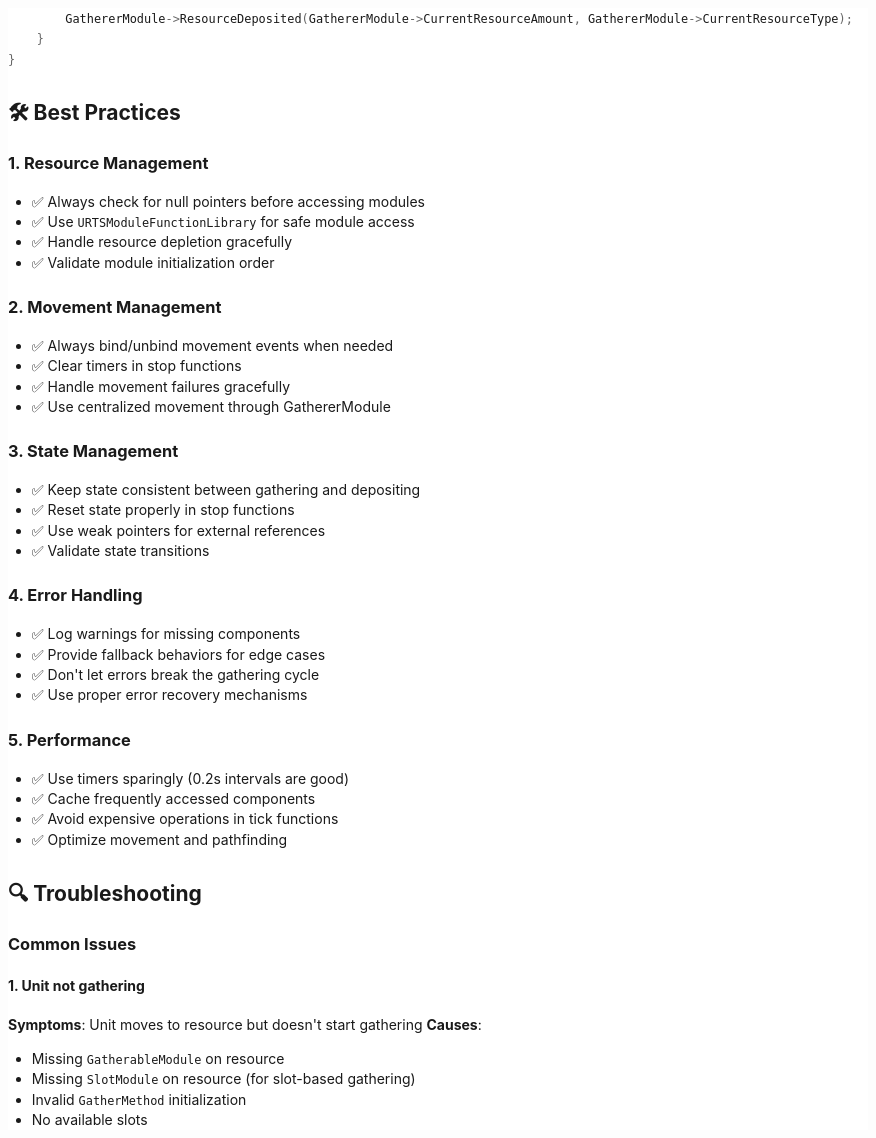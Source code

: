 ```cpp
        GathererModule->ResourceDeposited(GathererModule->CurrentResourceAmount, GathererModule->CurrentResourceType);
    }
}
```

## 🛠️ Best Practices

### 1. Resource Management
- ✅ Always check for null pointers before accessing modules
- ✅ Use `URTSModuleFunctionLibrary` for safe module access
- ✅ Handle resource depletion gracefully
- ✅ Validate module initialization order

### 2. Movement Management
- ✅ Always bind/unbind movement events when needed
- ✅ Clear timers in stop functions
- ✅ Handle movement failures gracefully
- ✅ Use centralized movement through GathererModule

### 3. State Management
- ✅ Keep state consistent between gathering and depositing
- ✅ Reset state properly in stop functions
- ✅ Use weak pointers for external references
- ✅ Validate state transitions

### 4. Error Handling
- ✅ Log warnings for missing components
- ✅ Provide fallback behaviors for edge cases
- ✅ Don't let errors break the gathering cycle
- ✅ Use proper error recovery mechanisms

### 5. Performance
- ✅ Use timers sparingly (0.2s intervals are good)
- ✅ Cache frequently accessed components
- ✅ Avoid expensive operations in tick functions
- ✅ Optimize movement and pathfinding

## 🔍 Troubleshooting

### Common Issues

#### 1. Unit not gathering
**Symptoms**: Unit moves to resource but doesn't start gathering
**Causes**:
- Missing `GatherableModule` on resource
- Missing `SlotModule` on resource (for slot-based gathering)
- Invalid `GatherMethod` initialization
- No available slots
